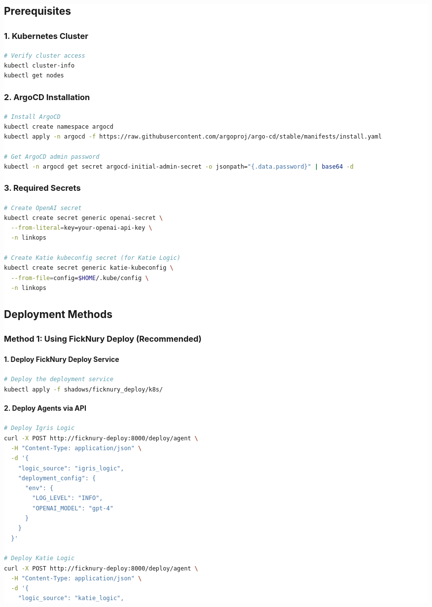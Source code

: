 ## Prerequisites

### 1. Kubernetes Cluster
```bash
# Verify cluster access
kubectl cluster-info
kubectl get nodes
```

### 2. ArgoCD Installation
```bash
# Install ArgoCD
kubectl create namespace argocd
kubectl apply -n argocd -f https://raw.githubusercontent.com/argoproj/argo-cd/stable/manifests/install.yaml

# Get ArgoCD admin password
kubectl -n argocd get secret argocd-initial-admin-secret -o jsonpath="{.data.password}" | base64 -d
```

### 3. Required Secrets
```bash
# Create OpenAI secret
kubectl create secret generic openai-secret \
  --from-literal=key=your-openai-api-key \
  -n linkops

# Create Katie kubeconfig secret (for Katie Logic)
kubectl create secret generic katie-kubeconfig \
  --from-file=config=$HOME/.kube/config \
  -n linkops
```

## Deployment Methods

### Method 1: Using FickNury Deploy (Recommended)

#### 1. Deploy FickNury Deploy Service
```bash
# Deploy the deployment service
kubectl apply -f shadows/ficknury_deploy/k8s/
```

#### 2. Deploy Agents via API
```bash
# Deploy Igris Logic
curl -X POST http://ficknury-deploy:8000/deploy/agent \
  -H "Content-Type: application/json" \
  -d '{
    "logic_source": "igris_logic",
    "deployment_config": {
      "env": {
        "LOG_LEVEL": "INFO",
        "OPENAI_MODEL": "gpt-4"
      }
    }
  }'

# Deploy Katie Logic
curl -X POST http://ficknury-deploy:8000/deploy/agent \
  -H "Content-Type: application/json" \
  -d '{
    "logic_source": "katie_logic",
```